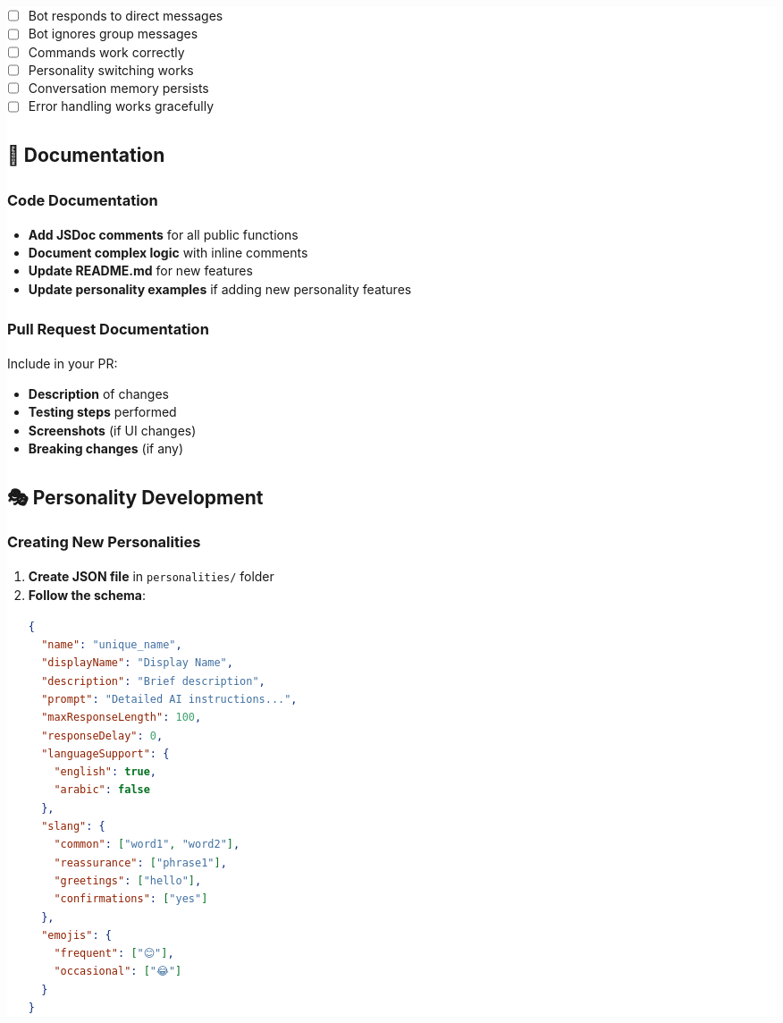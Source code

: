 - [ ] Bot responds to direct messages
- [ ] Bot ignores group messages
- [ ] Commands work correctly
- [ ] Personality switching works
- [ ] Conversation memory persists
- [ ] Error handling works gracefully

## 📝 Documentation

### Code Documentation

- **Add JSDoc comments** for all public functions
- **Document complex logic** with inline comments
- **Update README.md** for new features
- **Update personality examples** if adding new personality features

### Pull Request Documentation

Include in your PR:

- **Description** of changes
- **Testing steps** performed
- **Screenshots** (if UI changes)
- **Breaking changes** (if any)

## 🎭 Personality Development

### Creating New Personalities

1. **Create JSON file** in `personalities/` folder
2. **Follow the schema**:
   ```json
   {
     "name": "unique_name",
     "displayName": "Display Name",
     "description": "Brief description",
     "prompt": "Detailed AI instructions...",
     "maxResponseLength": 100,
     "responseDelay": 0,
     "languageSupport": {
       "english": true,
       "arabic": false
     },
     "slang": {
       "common": ["word1", "word2"],
       "reassurance": ["phrase1"],
       "greetings": ["hello"],
       "confirmations": ["yes"]
     },
     "emojis": {
       "frequent": ["😊"],
       "occasional": ["😂"]
     }
   }
   ```
